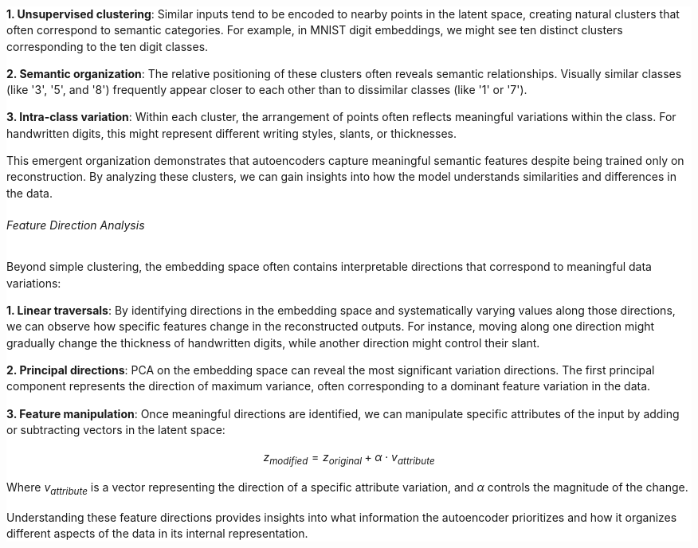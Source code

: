 **1. Unsupervised clustering**: Similar inputs tend to be encoded to nearby points in the latent space, creating natural
clusters that often correspond to semantic categories. For example, in MNIST digit embeddings, we might see ten distinct
clusters corresponding to the ten digit classes.

**2. Semantic organization**: The relative positioning of these clusters often reveals semantic relationships. Visually
similar classes (like '3', '5', and '8') frequently appear closer to each other than to dissimilar classes (like '1' or
'7').

**3. Intra-class variation**: Within each cluster, the arrangement of points often reflects meaningful variations within
the class. For handwritten digits, this might represent different writing styles, slants, or thicknesses.

This emergent organization demonstrates that autoencoders capture meaningful semantic features despite being trained
only on reconstruction. By analyzing these clusters, we can gain insights into how the model understands similarities
and differences in the data.

###### Feature Direction Analysis

Beyond simple clustering, the embedding space often contains interpretable directions that correspond to meaningful data
variations:

**1. Linear traversals**: By identifying directions in the embedding space and systematically varying values along those
directions, we can observe how specific features change in the reconstructed outputs. For instance, moving along one
direction might gradually change the thickness of handwritten digits, while another direction might control their slant.

**2. Principal directions**: PCA on the embedding space can reveal the most significant variation directions. The first
principal component represents the direction of maximum variance, often corresponding to a dominant feature variation in
the data.

**3. Feature manipulation**: Once meaningful directions are identified, we can manipulate specific attributes of the
input by adding or subtracting vectors in the latent space:

$$
z_{modified} = z_{original} + \alpha \cdot v_{attribute}
$$

Where $v_{attribute}$ is a vector representing the direction of a specific attribute variation, and $\alpha$ controls
the magnitude of the change.

Understanding these feature directions provides insights into what information the autoencoder prioritizes and how it
organizes different aspects of the data in its internal representation.
